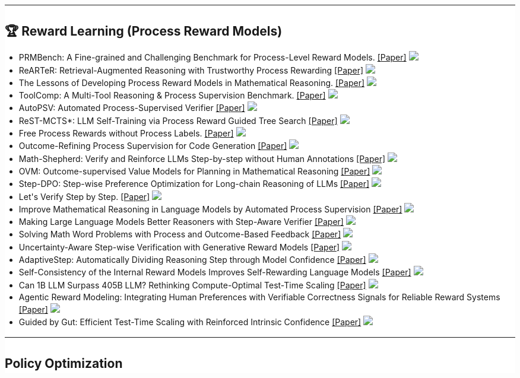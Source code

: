 
---

## 🏆 Reward Learning (Process Reward Models)

* PRMBench: A Fine-grained and Challenging Benchmark for Process-Level Reward Models. [[Paper]](https://arxiv.org/abs/2501.03124) ![](https://img.shields.io/badge/arXiv-2025.01-red)
* ReARTeR: Retrieval-Augmented Reasoning with Trustworthy Process Rewarding [[Paper]](https://arxiv.org/abs/2501.07861) ![](https://img.shields.io/badge/arXiv-2025.01-red)
* The Lessons of Developing Process Reward Models in Mathematical Reasoning. [[Paper]](https://arxiv.org/abs/2501.07301) ![](https://img.shields.io/badge/arXiv-2025.01-red)
* ToolComp: A Multi-Tool Reasoning & Process Supervision Benchmark. [[Paper]](https://arxiv.org/abs/2501.01290) ![](https://img.shields.io/badge/arXiv-2025.01-red)
* AutoPSV: Automated Process-Supervised Verifier [[Paper]](https://openreview.net/forum?id=eOAPWWOGs9) ![](https://img.shields.io/badge/NeurIPS-2024-blue)
* ReST-MCTS*: LLM Self-Training via Process Reward Guided Tree Search [[Paper]](https://openreview.net/forum?id=8rcFOqEud5) ![](https://img.shields.io/badge/NeurIPS-2024-blue)
* Free Process Rewards without Process Labels. [[Paper]](https://arxiv.org/abs/2412.01981) ![](https://img.shields.io/badge/arXiv-2024.12-red)
* Outcome-Refining Process Supervision for Code Generation [[Paper]](https://arxiv.org/abs/2412.15118) ![](https://img.shields.io/badge/arXiv-2024.12-red)
* Math-Shepherd: Verify and Reinforce LLMs Step-by-step without Human Annotations [[Paper]](https://aclanthology.org/2024.acl-long.510/) ![](https://img.shields.io/badge/ACL-2024-blue)
* OVM: Outcome-supervised Value Models for Planning in Mathematical Reasoning [[Paper]](https://aclanthology.org/2024.findings-naacl.55/) ![](https://img.shields.io/badge/ACL_Findings-2024-blue)
* Step-DPO: Step-wise Preference Optimization for Long-chain Reasoning of LLMs [[Paper]](https://arxiv.org/abs/2406.18629) ![](https://img.shields.io/badge/arXiv-2024.06-red)
* Let's Verify Step by Step. [[Paper]](https://arxiv.org/abs/2305.20050) ![](https://img.shields.io/badge/arXiv-2024.05-red)
* Improve Mathematical Reasoning in Language Models by Automated Process Supervision [[Paper]](https://arxiv.org/abs/2306.05372) ![](https://img.shields.io/badge/arXiv-2023.06-red)
* Making Large Language Models Better Reasoners with Step-Aware Verifier [[Paper]](https://arxiv.org/abs/2206.02336) ![](https://img.shields.io/badge/arXiv-2023.06-red)
* Solving Math Word Problems with Process and Outcome-Based Feedback [[Paper]](https://arxiv.org/abs/2211.14275) ![](https://img.shields.io/badge/arXiv-2022.11-red)
* Uncertainty-Aware Step-wise Verification with Generative Reward Models [[Paper]](https://arxiv.org/abs/2502.11250) ![](https://img.shields.io/badge/arXiv-2025.02-red)
* AdaptiveStep: Automatically Dividing Reasoning Step through Model Confidence [[Paper]](https://www.arxiv.org/abs/2502.13943) ![](https://img.shields.io/badge/arXiv-2025.02-red)
* Self-Consistency of the Internal Reward Models Improves Self-Rewarding Language Models [[Paper]](https://www.arxiv.org/abs/2502.08922) ![](https://img.shields.io/badge/arXiv-2025.02-red)
* Can 1B LLM Surpass 405B LLM? Rethinking Compute-Optimal Test-Time Scaling [[Paper]](https://arxiv.org/abs/2502.06703) ![](https://img.shields.io/badge/arXiv-2025.02-red)
* Agentic Reward Modeling: Integrating Human Preferences with Verifiable Correctness Signals for Reliable Reward Systems [[Paper]](https://arxiv.org/abs/2502.19328) ![](https://img.shields.io/badge/arXiv-2025.02-red)
* Guided by Gut: Efficient Test-Time Scaling with Reinforced Intrinsic Confidence [[Paper]](https://arxiv.org/abs/2505.20325) ![](https://img.shields.io/badge/arXiv-2025.05-red)
---

## Policy Optimization
